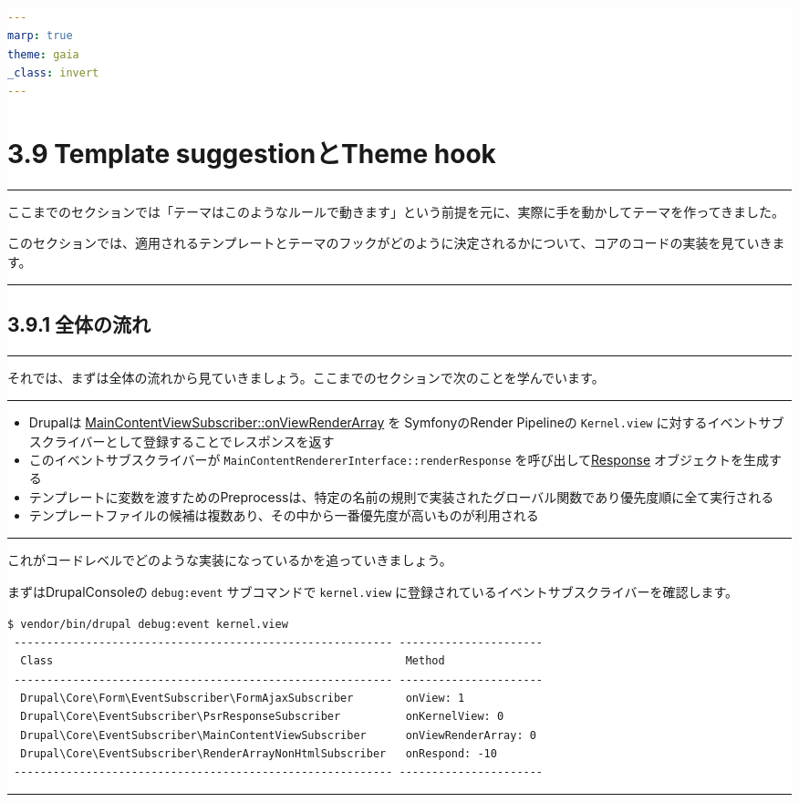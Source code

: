 ```yaml
---
marp: true
theme: gaia
_class: invert
---
```



# 3.9 Template suggestionとTheme hook

---

ここまでのセクションでは「テーマはこのようなルールで動きます」という前提を元に、実際に手を動かしてテーマを作ってきました。

このセクションでは、適用されるテンプレートとテーマのフックがどのように決定されるかについて、コアのコードの実装を見ていきます。

---


## 3.9.1 全体の流れ

---

それでは、まずは全体の流れから見ていきましょう。ここまでのセクションで次のことを学んでいます。

---

- Drupalは [MainContentViewSubscriber::onViewRenderArray](https://github.com/drupal/drupal/blob/8.8.x/core/lib/Drupal/Core/EventSubscriber/MainContentViewSubscriber.php#L78) を SymfonyのRender Pipelineの `Kernel.view` に対するイベントサブスクライバーとして登録することでレスポンスを返す
- このイベントサブスクライバーが `MainContentRendererInterface::renderResponse` を呼び出して[Response](https://symfony.com/doc/current/components/http_foundation.html#response) オブジェクトを生成する
- テンプレートに変数を渡すためのPreprocessは、特定の名前の規則で実装されたグローバル関数であり優先度順に全て実行される
- テンプレートファイルの候補は複数あり、その中から一番優先度が高いものが利用される

---

これがコードレベルでどのような実装になっているかを追っていきましょう。

まずはDrupalConsoleの `debug:event` サブコマンドで `kernel.view` に登録されているイベントサブスクライバーを確認します。

```txt
$ vendor/bin/drupal debug:event kernel.view
 ---------------------------------------------------------- ---------------------- 
  Class                                                      Method                
 ---------------------------------------------------------- ---------------------- 
  Drupal\Core\Form\EventSubscriber\FormAjaxSubscriber        onView: 1             
  Drupal\Core\EventSubscriber\PsrResponseSubscriber          onKernelView: 0       
  Drupal\Core\EventSubscriber\MainContentViewSubscriber      onViewRenderArray: 0  
  Drupal\Core\EventSubscriber\RenderArrayNonHtmlSubscriber   onRespond: -10        
 ---------------------------------------------------------- ---------------------- 
```

---
